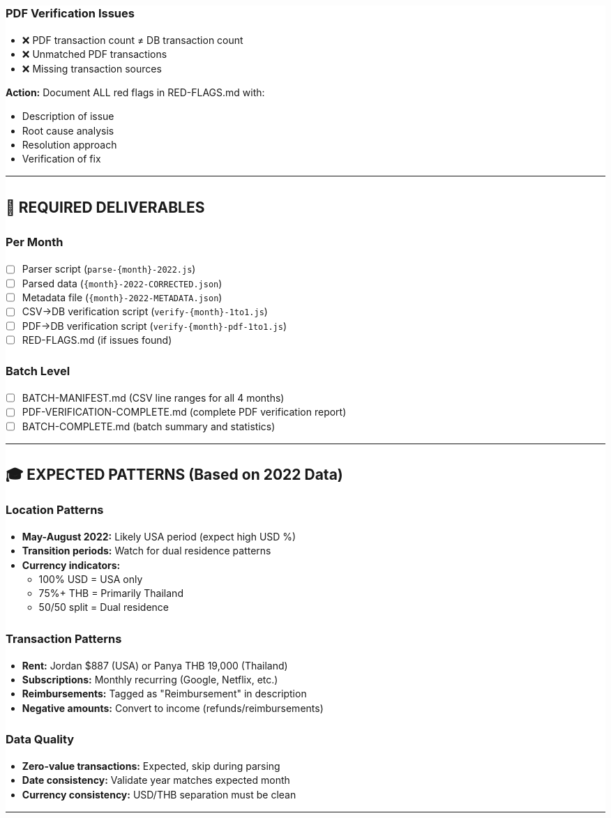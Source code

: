 ### PDF Verification Issues
- ❌ PDF transaction count ≠ DB transaction count
- ❌ Unmatched PDF transactions
- ❌ Missing transaction sources

**Action:** Document ALL red flags in RED-FLAGS.md with:
- Description of issue
- Root cause analysis
- Resolution approach
- Verification of fix

---

## 📁 REQUIRED DELIVERABLES

### Per Month
- [ ] Parser script (`parse-{month}-2022.js`)
- [ ] Parsed data (`{month}-2022-CORRECTED.json`)
- [ ] Metadata file (`{month}-2022-METADATA.json`)
- [ ] CSV→DB verification script (`verify-{month}-1to1.js`)
- [ ] PDF→DB verification script (`verify-{month}-pdf-1to1.js`)
- [ ] RED-FLAGS.md (if issues found)

### Batch Level
- [ ] BATCH-MANIFEST.md (CSV line ranges for all 4 months)
- [ ] PDF-VERIFICATION-COMPLETE.md (complete PDF verification report)
- [ ] BATCH-COMPLETE.md (batch summary and statistics)

---

## 🎓 EXPECTED PATTERNS (Based on 2022 Data)

### Location Patterns
- **May-August 2022:** Likely USA period (expect high USD %)
- **Transition periods:** Watch for dual residence patterns
- **Currency indicators:**
  - 100% USD = USA only
  - 75%+ THB = Primarily Thailand
  - 50/50 split = Dual residence

### Transaction Patterns
- **Rent:** Jordan $887 (USA) or Panya THB 19,000 (Thailand)
- **Subscriptions:** Monthly recurring (Google, Netflix, etc.)
- **Reimbursements:** Tagged as "Reimbursement" in description
- **Negative amounts:** Convert to income (refunds/reimbursements)

### Data Quality
- **Zero-value transactions:** Expected, skip during parsing
- **Date consistency:** Validate year matches expected month
- **Currency consistency:** USD/THB separation must be clean

---